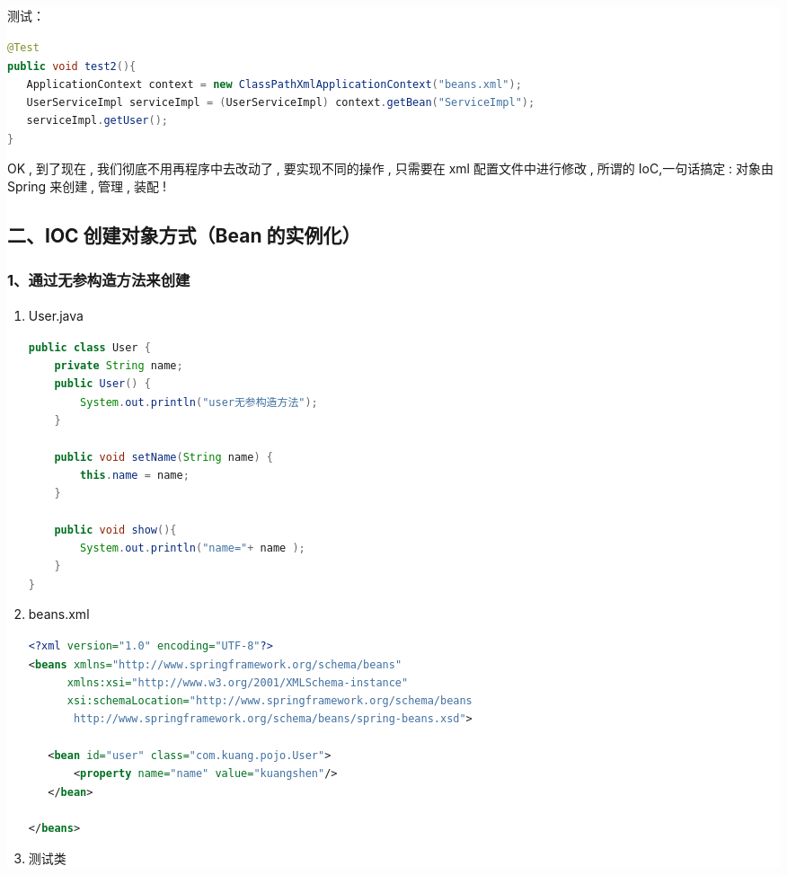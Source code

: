 测试：

```java
@Test
public void test2(){
   ApplicationContext context = new ClassPathXmlApplicationContext("beans.xml");
   UserServiceImpl serviceImpl = (UserServiceImpl) context.getBean("ServiceImpl");
   serviceImpl.getUser();
}
```

OK , 到了现在 , 我们彻底不用再程序中去改动了 , 要实现不同的操作 , 只需要在 xml 配置文件中进行修改 , 所谓的 IoC,一句话搞定 : 对象由Spring 来创建 , 管理 , 装配 ! 

## 二、IOC 创建对象方式（Bean 的实例化）

### 1、通过无参构造方法来创建

1. User.java

   ```java
   public class User {
       private String name;
       public User() {
           System.out.println("user无参构造方法");
       }
   
       public void setName(String name) {
           this.name = name;
       }
   
       public void show(){
           System.out.println("name="+ name );
       }
   }
   ```

2. beans.xml

   ```xml
   <?xml version="1.0" encoding="UTF-8"?>
   <beans xmlns="http://www.springframework.org/schema/beans"
         xmlns:xsi="http://www.w3.org/2001/XMLSchema-instance"
         xsi:schemaLocation="http://www.springframework.org/schema/beans
          http://www.springframework.org/schema/beans/spring-beans.xsd">
   
      <bean id="user" class="com.kuang.pojo.User">
          <property name="name" value="kuangshen"/>
      </bean>
   
   </beans>
   ```

3. 测试类
